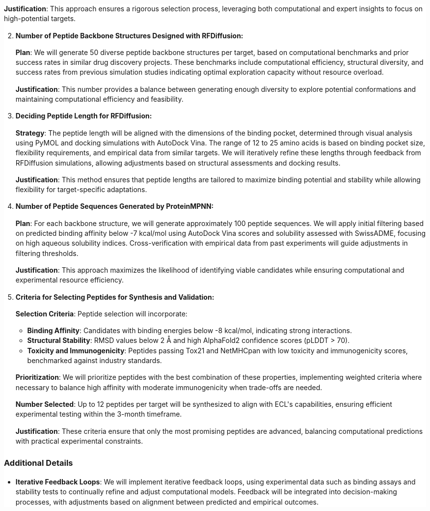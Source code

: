    **Justification**: This approach ensures a rigorous selection process, leveraging both computational and expert insights to focus on high-potential targets.

2. **Number of Peptide Backbone Structures Designed with RFDiffusion:**

   **Plan**: We will generate 50 diverse peptide backbone structures per target, based on computational benchmarks and prior success rates in similar drug discovery projects. These benchmarks include computational efficiency, structural diversity, and success rates from previous simulation studies indicating optimal exploration capacity without resource overload.

   **Justification**: This number provides a balance between generating enough diversity to explore potential conformations and maintaining computational efficiency and feasibility.

3. **Deciding Peptide Length for RFDiffusion:**

   **Strategy**: The peptide length will be aligned with the dimensions of the binding pocket, determined through visual analysis using PyMOL and docking simulations with AutoDock Vina. The range of 12 to 25 amino acids is based on binding pocket size, flexibility requirements, and empirical data from similar targets. We will iteratively refine these lengths through feedback from RFDiffusion simulations, allowing adjustments based on structural assessments and docking results.

   **Justification**: This method ensures that peptide lengths are tailored to maximize binding potential and stability while allowing flexibility for target-specific adaptations.

4. **Number of Peptide Sequences Generated by ProteinMPNN:**

   **Plan**: For each backbone structure, we will generate approximately 100 peptide sequences. We will apply initial filtering based on predicted binding affinity below -7 kcal/mol using AutoDock Vina scores and solubility assessed with SwissADME, focusing on high aqueous solubility indices. Cross-verification with empirical data from past experiments will guide adjustments in filtering thresholds.

   **Justification**: This approach maximizes the likelihood of identifying viable candidates while ensuring computational and experimental resource efficiency.

5. **Criteria for Selecting Peptides for Synthesis and Validation:**

   **Selection Criteria**: Peptide selection will incorporate:
   - **Binding Affinity**: Candidates with binding energies below -8 kcal/mol, indicating strong interactions.
   - **Structural Stability**: RMSD values below 2 Å and high AlphaFold2 confidence scores (pLDDT > 70).
   - **Toxicity and Immunogenicity**: Peptides passing Tox21 and NetMHCpan with low toxicity and immunogenicity scores, benchmarked against industry standards.

   **Prioritization**: We will prioritize peptides with the best combination of these properties, implementing weighted criteria where necessary to balance high affinity with moderate immunogenicity when trade-offs are needed.

   **Number Selected**: Up to 12 peptides per target will be synthesized to align with ECL's capabilities, ensuring efficient experimental testing within the 3-month timeframe.

   **Justification**: These criteria ensure that only the most promising peptides are advanced, balancing computational predictions with practical experimental constraints.

### Additional Details

- **Iterative Feedback Loops**: We will implement iterative feedback loops, using experimental data such as binding assays and stability tests to continually refine and adjust computational models. Feedback will be integrated into decision-making processes, with adjustments based on alignment between predicted and empirical outcomes.
